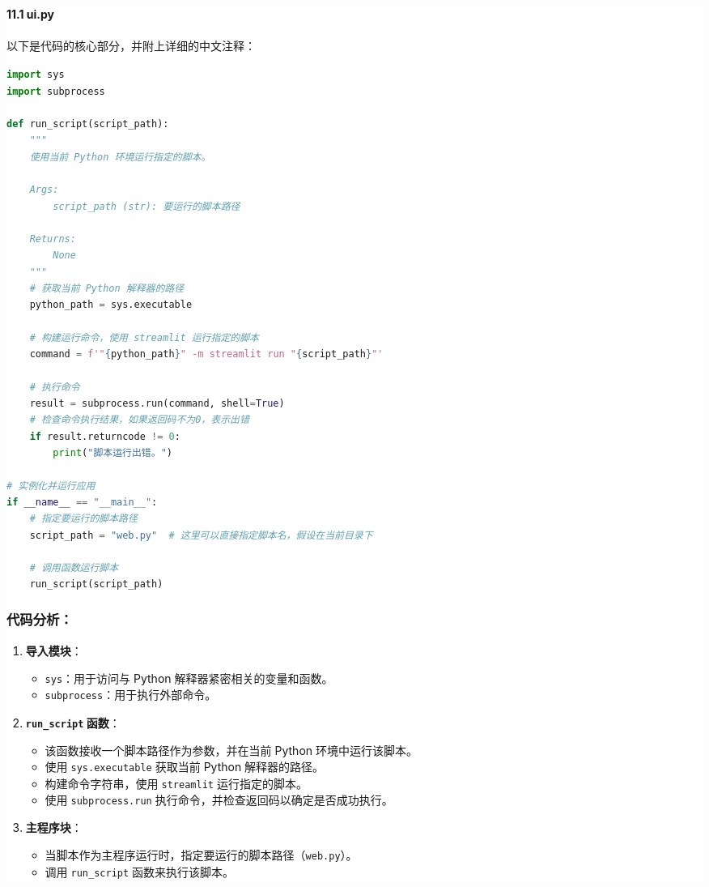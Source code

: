 #### 11.1 ui.py

以下是代码的核心部分，并附上详细的中文注释：

```python
import sys
import subprocess

def run_script(script_path):
    """
    使用当前 Python 环境运行指定的脚本。

    Args:
        script_path (str): 要运行的脚本路径

    Returns:
        None
    """
    # 获取当前 Python 解释器的路径
    python_path = sys.executable

    # 构建运行命令，使用 streamlit 运行指定的脚本
    command = f'"{python_path}" -m streamlit run "{script_path}"'

    # 执行命令
    result = subprocess.run(command, shell=True)
    # 检查命令执行结果，如果返回码不为0，表示出错
    if result.returncode != 0:
        print("脚本运行出错。")

# 实例化并运行应用
if __name__ == "__main__":
    # 指定要运行的脚本路径
    script_path = "web.py"  # 这里可以直接指定脚本名，假设在当前目录下

    # 调用函数运行脚本
    run_script(script_path)
```

### 代码分析：
1. **导入模块**：
   - `sys`：用于访问与 Python 解释器紧密相关的变量和函数。
   - `subprocess`：用于执行外部命令。

2. **`run_script` 函数**：
   - 该函数接收一个脚本路径作为参数，并在当前 Python 环境中运行该脚本。
   - 使用 `sys.executable` 获取当前 Python 解释器的路径。
   - 构建命令字符串，使用 `streamlit` 运行指定的脚本。
   - 使用 `subprocess.run` 执行命令，并检查返回码以确定是否成功执行。

3. **主程序块**：
   - 当脚本作为主程序运行时，指定要运行的脚本路径（`web.py`）。
   - 调用 `run_script` 函数来执行该脚本。
